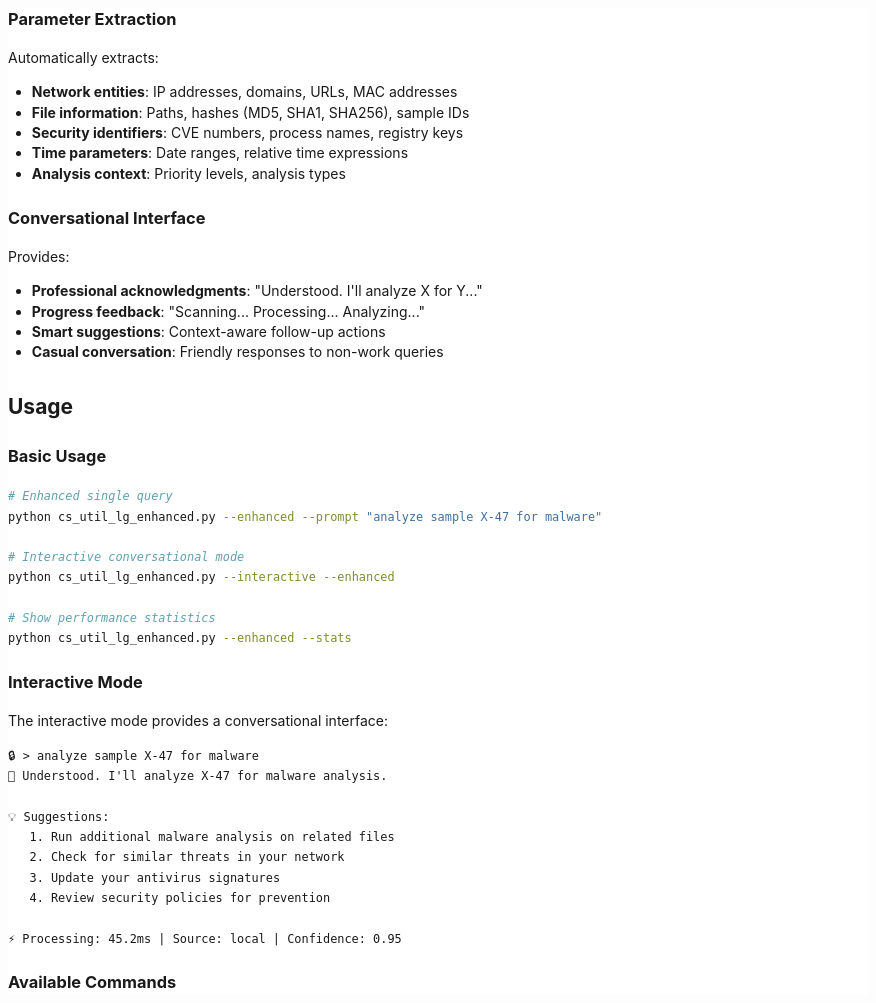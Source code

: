 ### Parameter Extraction

Automatically extracts:

- **Network entities**: IP addresses, domains, URLs, MAC addresses
- **File information**: Paths, hashes (MD5, SHA1, SHA256), sample IDs
- **Security identifiers**: CVE numbers, process names, registry keys
- **Time parameters**: Date ranges, relative time expressions
- **Analysis context**: Priority levels, analysis types

### Conversational Interface

Provides:

- **Professional acknowledgments**: "Understood. I'll analyze X for Y..."
- **Progress feedback**: "Scanning... Processing... Analyzing..."
- **Smart suggestions**: Context-aware follow-up actions
- **Casual conversation**: Friendly responses to non-work queries

## Usage

### Basic Usage

```bash
# Enhanced single query
python cs_util_lg_enhanced.py --enhanced --prompt "analyze sample X-47 for malware"

# Interactive conversational mode
python cs_util_lg_enhanced.py --interactive --enhanced

# Show performance statistics
python cs_util_lg_enhanced.py --enhanced --stats
```

### Interactive Mode

The interactive mode provides a conversational interface:

```
🔒 > analyze sample X-47 for malware
🤖 Understood. I'll analyze X-47 for malware analysis.

💡 Suggestions:
   1. Run additional malware analysis on related files
   2. Check for similar threats in your network
   3. Update your antivirus signatures
   4. Review security policies for prevention

⚡ Processing: 45.2ms | Source: local | Confidence: 0.95
```

### Available Commands
